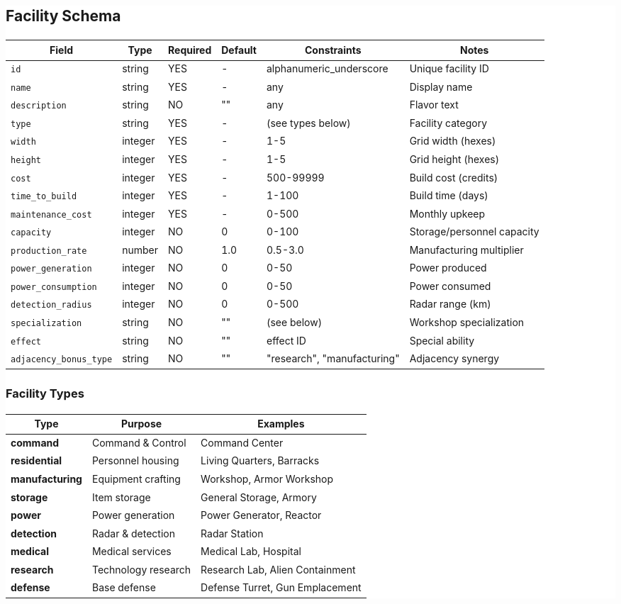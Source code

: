 ## Facility Schema

| Field | Type | Required | Default | Constraints | Notes |
|-------|------|----------|---------|-------------|-------|
| `id` | string | YES | - | alphanumeric_underscore | Unique facility ID |
| `name` | string | YES | - | any | Display name |
| `description` | string | NO | "" | any | Flavor text |
| `type` | string | YES | - | (see types below) | Facility category |
| `width` | integer | YES | - | 1-5 | Grid width (hexes) |
| `height` | integer | YES | - | 1-5 | Grid height (hexes) |
| `cost` | integer | YES | - | 500-99999 | Build cost (credits) |
| `time_to_build` | integer | YES | - | 1-100 | Build time (days) |
| `maintenance_cost` | integer | YES | - | 0-500 | Monthly upkeep |
| `capacity` | integer | NO | 0 | 0-100 | Storage/personnel capacity |
| `production_rate` | number | NO | 1.0 | 0.5-3.0 | Manufacturing multiplier |
| `power_generation` | integer | NO | 0 | 0-50 | Power produced |
| `power_consumption` | integer | NO | 0 | 0-50 | Power consumed |
| `detection_radius` | integer | NO | 0 | 0-500 | Radar range (km) |
| `specialization` | string | NO | "" | (see below) | Workshop specialization |
| `effect` | string | NO | "" | effect ID | Special ability |
| `adjacency_bonus_type` | string | NO | "" | "research", "manufacturing" | Adjacency synergy |

### Facility Types

| Type | Purpose | Examples |
|------|---------|----------|
| **command** | Command & Control | Command Center |
| **residential** | Personnel housing | Living Quarters, Barracks |
| **manufacturing** | Equipment crafting | Workshop, Armor Workshop |
| **storage** | Item storage | General Storage, Armory |
| **power** | Power generation | Power Generator, Reactor |
| **detection** | Radar & detection | Radar Station |
| **medical** | Medical services | Medical Lab, Hospital |
| **research** | Technology research | Research Lab, Alien Containment |
| **defense** | Base defense | Defense Turret, Gun Emplacement |
